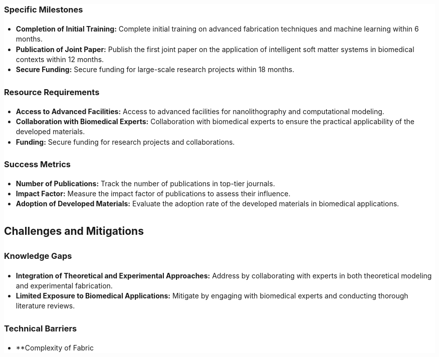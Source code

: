 ### Specific Milestones
- **Completion of Initial Training:** Complete initial training on advanced fabrication techniques and machine learning within 6 months.
- **Publication of Joint Paper:** Publish the first joint paper on the application of intelligent soft matter systems in biomedical contexts within 12 months.
- **Secure Funding:** Secure funding for large-scale research projects within 18 months.

### Resource Requirements
- **Access to Advanced Facilities:** Access to advanced facilities for nanolithography and computational modeling.
- **Collaboration with Biomedical Experts:** Collaboration with biomedical experts to ensure the practical applicability of the developed materials.
- **Funding:** Secure funding for research projects and collaborations.

### Success Metrics
- **Number of Publications:** Track the number of publications in top-tier journals.
- **Impact Factor:** Measure the impact factor of publications to assess their influence.
- **Adoption of Developed Materials:** Evaluate the adoption rate of the developed materials in biomedical applications.

## Challenges and Mitigations

### Knowledge Gaps
- **Integration of Theoretical and Experimental Approaches:** Address by collaborating with experts in both theoretical modeling and experimental fabrication.
- **Limited Exposure to Biomedical Applications:** Mitigate by engaging with biomedical experts and conducting thorough literature reviews.

### Technical Barriers
- **Complexity of Fabric